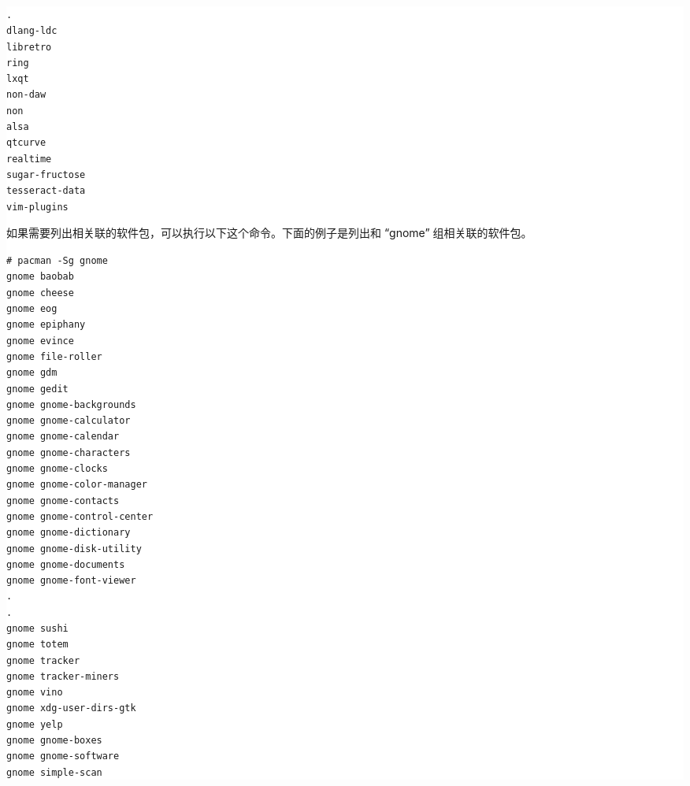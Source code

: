 ```
.
dlang-ldc
libretro
ring
lxqt
non-daw
non
alsa
qtcurve
realtime
sugar-fructose
tesseract-data
vim-plugins
```

如果需要列出相关联的软件包，可以执行以下这个命令。下面的例子是列出和 “gnome” 组相关联的软件包。



```
# pacman -Sg gnome
gnome baobab
gnome cheese
gnome eog
gnome epiphany
gnome evince
gnome file-roller
gnome gdm
gnome gedit
gnome gnome-backgrounds
gnome gnome-calculator
gnome gnome-calendar
gnome gnome-characters
gnome gnome-clocks
gnome gnome-color-manager
gnome gnome-contacts
gnome gnome-control-center
gnome gnome-dictionary
gnome gnome-disk-utility
gnome gnome-documents
gnome gnome-font-viewer
.
.
gnome sushi
gnome totem
gnome tracker
gnome tracker-miners
gnome vino
gnome xdg-user-dirs-gtk
gnome yelp
gnome gnome-boxes
gnome gnome-software
gnome simple-scan

```
